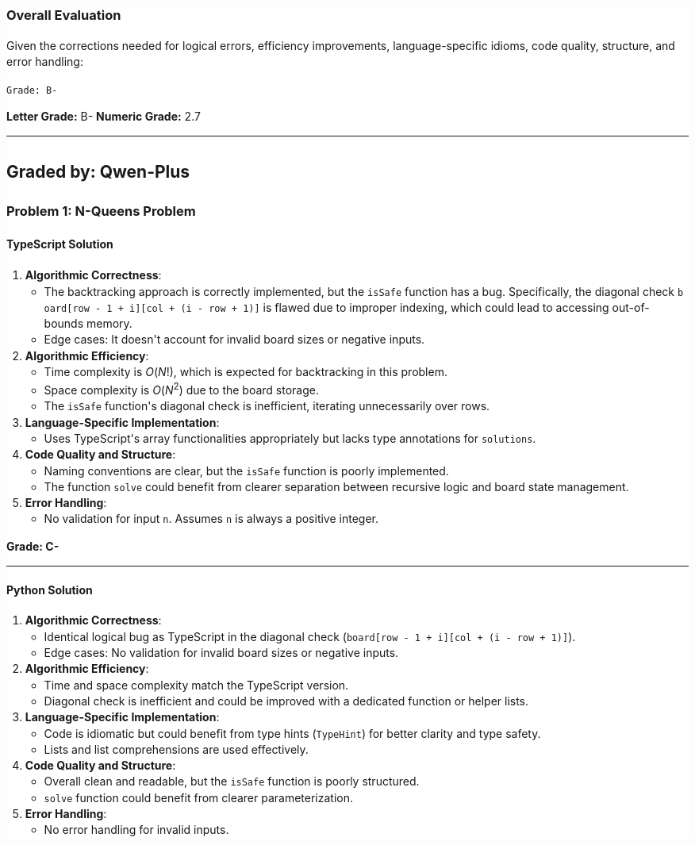 ### Overall Evaluation

Given the corrections needed for logical errors, efficiency improvements, language-specific idioms, code quality, structure, and error handling:

```
Grade: B-
```

**Letter Grade:** B-
**Numeric Grade:** 2.7

---

## Graded by: Qwen-Plus

### **Problem 1: N-Queens Problem**

#### **TypeScript Solution**
1. **Algorithmic Correctness**: 
   - The backtracking approach is correctly implemented, but the `isSafe` function has a bug. Specifically, the diagonal check `board[row - 1 + i][col + (i - row + 1)]` is flawed due to improper indexing, which could lead to accessing out-of-bounds memory.
   - Edge cases: It doesn't account for invalid board sizes or negative inputs.
2. **Algorithmic Efficiency**: 
   - Time complexity is $O(N!)$, which is expected for backtracking in this problem.
   - Space complexity is $O(N^2)$ due to the board storage.
   - The `isSafe` function's diagonal check is inefficient, iterating unnecessarily over rows.
3. **Language-Specific Implementation**: 
   - Uses TypeScript's array functionalities appropriately but lacks type annotations for `solutions`.
4. **Code Quality and Structure**: 
   - Naming conventions are clear, but the `isSafe` function is poorly implemented.
   - The function `solve` could benefit from clearer separation between recursive logic and board state management.
5. **Error Handling**: 
   - No validation for input `n`. Assumes `n` is always a positive integer.

**Grade: C-**

---

#### **Python Solution**
1. **Algorithmic Correctness**: 
   - Identical logical bug as TypeScript in the diagonal check (`board[row - 1 + i][col + (i - row + 1)]`).
   - Edge cases: No validation for invalid board sizes or negative inputs.
2. **Algorithmic Efficiency**: 
   - Time and space complexity match the TypeScript version.
   - Diagonal check is inefficient and could be improved with a dedicated function or helper lists.
3. **Language-Specific Implementation**: 
   - Code is idiomatic but could benefit from type hints (`TypeHint`) for better clarity and type safety.
   - Lists and list comprehensions are used effectively.
4. **Code Quality and Structure**: 
   - Overall clean and readable, but the `isSafe` function is poorly structured.
   - `solve` function could benefit from clearer parameterization.
5. **Error Handling**: 
   - No error handling for invalid inputs.
